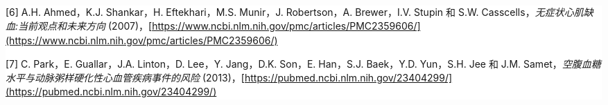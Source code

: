 [6] A.H. Ahmed，K.J. Shankar，H. Eftekhari，M.S. Munir，J. Robertson，A. Brewer，I.V. Stupin 和 S.W. Casscells，*无症状心肌缺血:当前观点和未来方向* (2007)，[https://www.ncbi.nlm.nih.gov/pmc/articles/PMC2359606/](https://www.ncbi.nlm.nih.gov/pmc/articles/PMC2359606/)

[7] C. Park，E. Guallar，J.A. Linton，D. Lee，Y. Jang，D.K. Son，E. Han，S.J. Baek，Y.D. Yun，S.H. Jee 和 J.M. Samet，*空腹血糖水平与动脉粥样硬化性心血管疾病事件的风险* (2013)，[https://pubmed.ncbi.nlm.nih.gov/23404299/](https://pubmed.ncbi.nlm.nih.gov/23404299/)